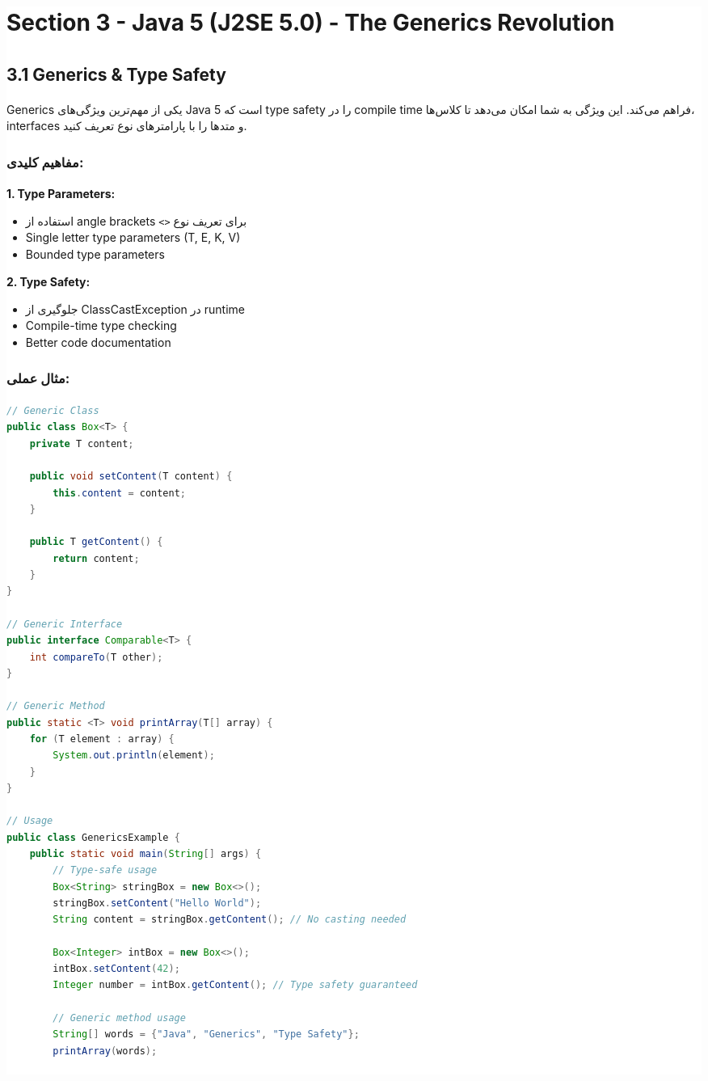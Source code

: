 # Section 3 - Java 5 (J2SE 5.0) - The Generics Revolution

## 3.1 Generics & Type Safety

Generics یکی از مهم‌ترین ویژگی‌های Java 5 است که type safety را در compile time فراهم می‌کند. این ویژگی به شما امکان می‌دهد تا کلاس‌ها، interfaces و متدها را با پارامترهای نوع تعریف کنید.

### مفاهیم کلیدی:

**1. Type Parameters:**
- استفاده از angle brackets `<>` برای تعریف نوع
- Single letter type parameters (T, E, K, V)
- Bounded type parameters

**2. Type Safety:**
- جلوگیری از ClassCastException در runtime
- Compile-time type checking
- Better code documentation

### مثال عملی:

```java
// Generic Class
public class Box<T> {
    private T content;
    
    public void setContent(T content) {
        this.content = content;
    }
    
    public T getContent() {
        return content;
    }
}

// Generic Interface
public interface Comparable<T> {
    int compareTo(T other);
}

// Generic Method
public static <T> void printArray(T[] array) {
    for (T element : array) {
        System.out.println(element);
    }
}

// Usage
public class GenericsExample {
    public static void main(String[] args) {
        // Type-safe usage
        Box<String> stringBox = new Box<>();
        stringBox.setContent("Hello World");
        String content = stringBox.getContent(); // No casting needed
        
        Box<Integer> intBox = new Box<>();
        intBox.setContent(42);
        Integer number = intBox.getContent(); // Type safety guaranteed
        
        // Generic method usage
        String[] words = {"Java", "Generics", "Type Safety"};
        printArray(words);
        
```